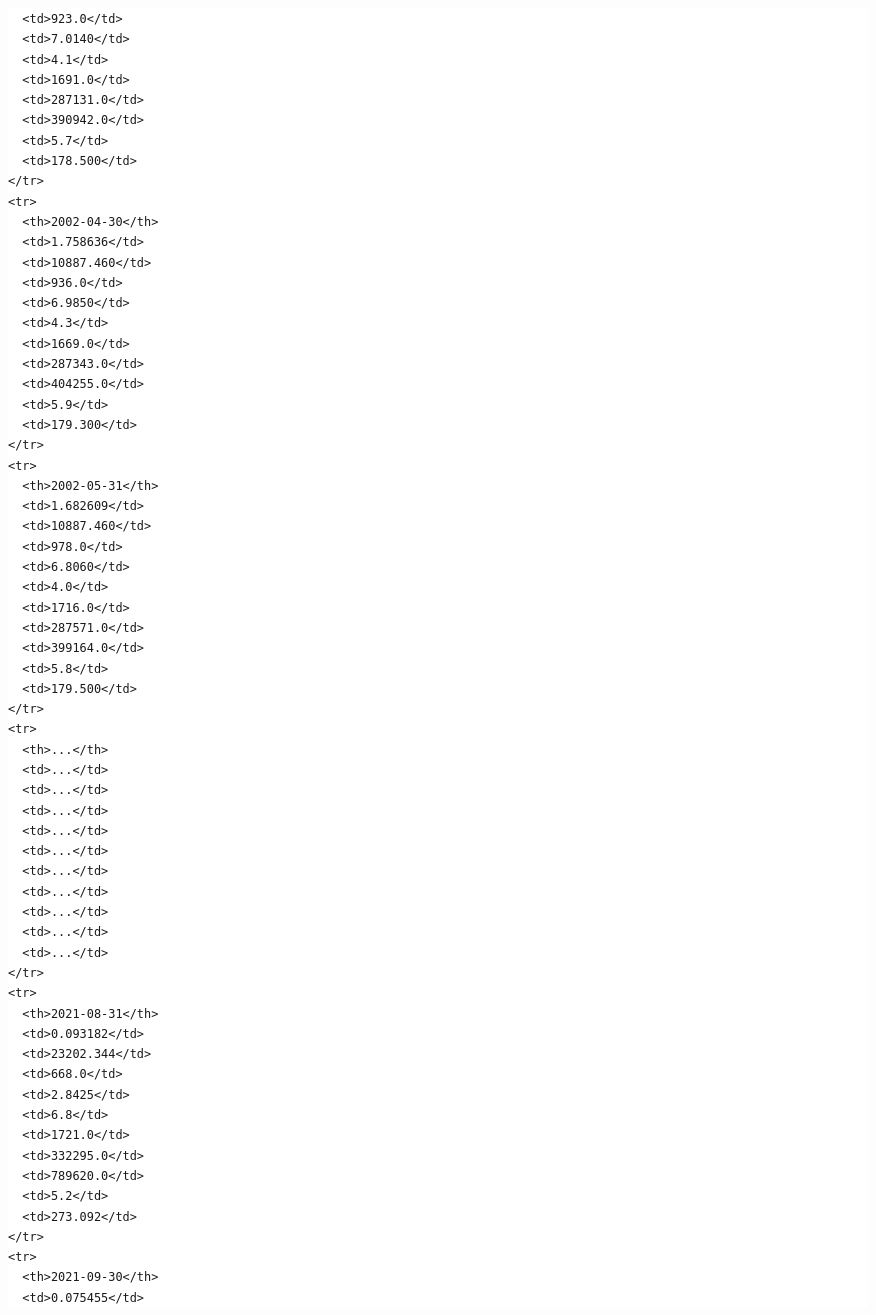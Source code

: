       <td>923.0</td>
      <td>7.0140</td>
      <td>4.1</td>
      <td>1691.0</td>
      <td>287131.0</td>
      <td>390942.0</td>
      <td>5.7</td>
      <td>178.500</td>
    </tr>
    <tr>
      <th>2002-04-30</th>
      <td>1.758636</td>
      <td>10887.460</td>
      <td>936.0</td>
      <td>6.9850</td>
      <td>4.3</td>
      <td>1669.0</td>
      <td>287343.0</td>
      <td>404255.0</td>
      <td>5.9</td>
      <td>179.300</td>
    </tr>
    <tr>
      <th>2002-05-31</th>
      <td>1.682609</td>
      <td>10887.460</td>
      <td>978.0</td>
      <td>6.8060</td>
      <td>4.0</td>
      <td>1716.0</td>
      <td>287571.0</td>
      <td>399164.0</td>
      <td>5.8</td>
      <td>179.500</td>
    </tr>
    <tr>
      <th>...</th>
      <td>...</td>
      <td>...</td>
      <td>...</td>
      <td>...</td>
      <td>...</td>
      <td>...</td>
      <td>...</td>
      <td>...</td>
      <td>...</td>
      <td>...</td>
    </tr>
    <tr>
      <th>2021-08-31</th>
      <td>0.093182</td>
      <td>23202.344</td>
      <td>668.0</td>
      <td>2.8425</td>
      <td>6.8</td>
      <td>1721.0</td>
      <td>332295.0</td>
      <td>789620.0</td>
      <td>5.2</td>
      <td>273.092</td>
    </tr>
    <tr>
      <th>2021-09-30</th>
      <td>0.075455</td>